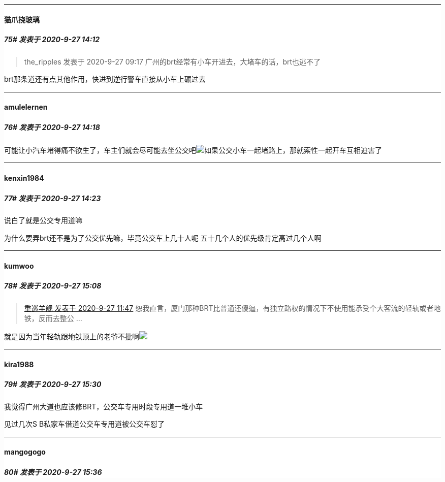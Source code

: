 
-----

####  猫爪挠玻璃  
##### 75#       发表于 2020-9-27 14:12


<blockquote>the_ripples 发表于 2020-9-27 09:17
广州的brt经常有小车开进去，大堵车的话，brt也逃不了</blockquote>
brt那条道还有点其他作用，快进到逆行警车直接从小车上碾过去


-----

####  amulelernen  
##### 76#       发表于 2020-9-27 14:18


可能让小汽车堵得痛不欲生了，车主们就会尽可能去坐公交吧<img src="https://static.saraba1st.com/image/smiley/face2017/067.png" referrerpolicy="no-referrer">如果公交小车一起堵路上，那就索性一起开车互相迫害了


-----

####  kenxin1984  
##### 77#       发表于 2020-9-27 14:23


说白了就是公交专用道嘛

为什么要弄brt还不是为了公交优先嘛，毕竟公交车上几十人呢 五十几个人的优先级肯定高过几个人啊


-----

####  kumwoo  
##### 78#       发表于 2020-9-27 15:08


<blockquote><a href="httphttps://bbs.saraba1st.com/2b/forum.php?mod=redirect&amp;goto=findpost&amp;pid=48871180&amp;ptid=1962122" target="_blank">重巡羊舰 发表于 2020-9-27 11:47</a>
 恕我直言，厦门那种BRT比普通还傻逼，有独立路权的情况下不使用能承受个大客流的轻轨或者地铁，反而去整公 ...</blockquote>
就是因为当年轻轨跟地铁顶上的老爷不批啊<img src="https://static.saraba1st.com/image/smiley/face2017/065.png" referrerpolicy="no-referrer">


-----

####  kira1988  
##### 79#       发表于 2020-9-27 15:30


我觉得广州大道也应该修BRT，公交车专用时段专用道一堆小车

见过几次S B私家车借道公交车专用道被公交车怼了


-----

####  mangogogo  
##### 80#       发表于 2020-9-27 15:36
